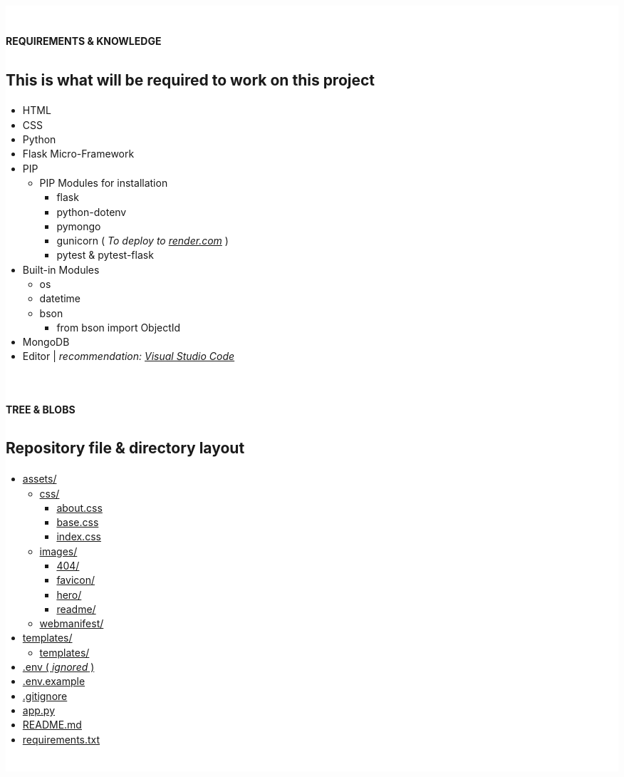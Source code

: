 <br>

#### REQUIREMENTS & KNOWLEDGE
## This is what will be required to work on this project

- HTML
- CSS
- Python
- Flask Micro-Framework
- PIP
  - PIP Modules for installation
    - flask
    - python-dotenv
    - pymongo
    - gunicorn ( _To deploy to [render.com](https://render.com/)_ )
    - pytest & pytest-flask
- Built-in Modules
  - os
  - datetime
  - bson
    - from bson import ObjectId
- MongoDB
- Editor | _recommendation: <a href="https://code.visualstudio.com/" src="Visual Studio Code Website">Visual Studio Code</a>_

<br>

#### TREE & BLOBS
## Repository file & directory layout

- [assets/](./assets/)
  - [css/](./assets/css/)
    - [about.css](./assets/css/about.css)
    - [base.css](./assets/css/base.css)
    - [index.css](./assets/css/index.css)
  - [images/](./assets/images/)
    - [404/](./assets/images/404/)
    - [favicon/](./assets/images/favicon/)
    - [hero/](./assets/images/hero/)
    - [readme/](./assets/images/readme/)
  - [webmanifest/](./assets/webmanifest/)
- [templates/](./templates/)
  - [templates/](./templates/)
- [.env ( _ignored_ )](./.env)
- [.env.example](./.env.example)
- [.gitignore](./.gitignore)
- [app.py](./app.py)
- [README.md](./README.md)
- [requirements.txt](./requirements.txt)

<br>
